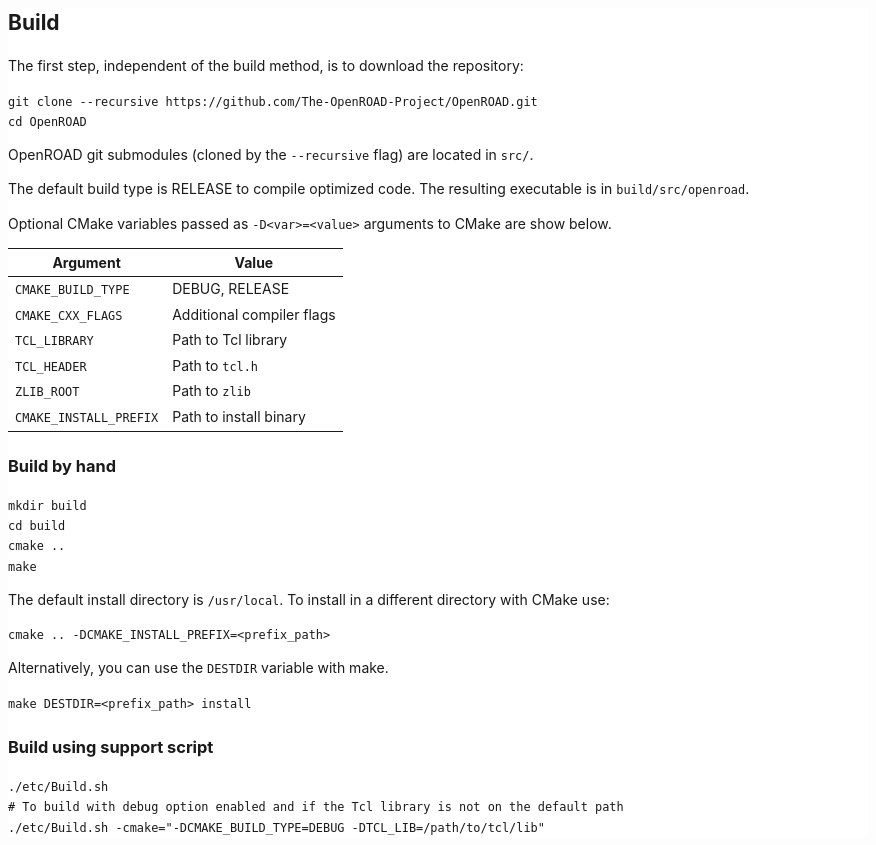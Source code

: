 ## Build

The first step, independent of the build method, is to download the repository:

``` shell
git clone --recursive https://github.com/The-OpenROAD-Project/OpenROAD.git
cd OpenROAD
```

OpenROAD git submodules (cloned by the `--recursive` flag) are located in `src/`.

The default build type is RELEASE to compile optimized code.
The resulting executable is in `build/src/openroad`.

Optional CMake variables passed as `-D<var>=<value>` arguments to CMake are show below.

| Argument               | Value                     |
|------------------------|---------------------------|
| `CMAKE_BUILD_TYPE`     | DEBUG, RELEASE            |
| `CMAKE_CXX_FLAGS`      | Additional compiler flags |
| `TCL_LIBRARY`          | Path to Tcl library       |
| `TCL_HEADER`           | Path to `tcl.h`           |
| `ZLIB_ROOT`            | Path to `zlib`            |
| `CMAKE_INSTALL_PREFIX` | Path to install binary    |

### Build by hand

``` shell
mkdir build
cd build
cmake ..
make
```

The default install directory is `/usr/local`.
To install in a different directory with CMake use:

``` shell
cmake .. -DCMAKE_INSTALL_PREFIX=<prefix_path>
```

Alternatively, you can use the `DESTDIR` variable with make.

``` shell
make DESTDIR=<prefix_path> install
```

### Build using support script

``` shell
./etc/Build.sh
# To build with debug option enabled and if the Tcl library is not on the default path
./etc/Build.sh -cmake="-DCMAKE_BUILD_TYPE=DEBUG -DTCL_LIB=/path/to/tcl/lib"
```
